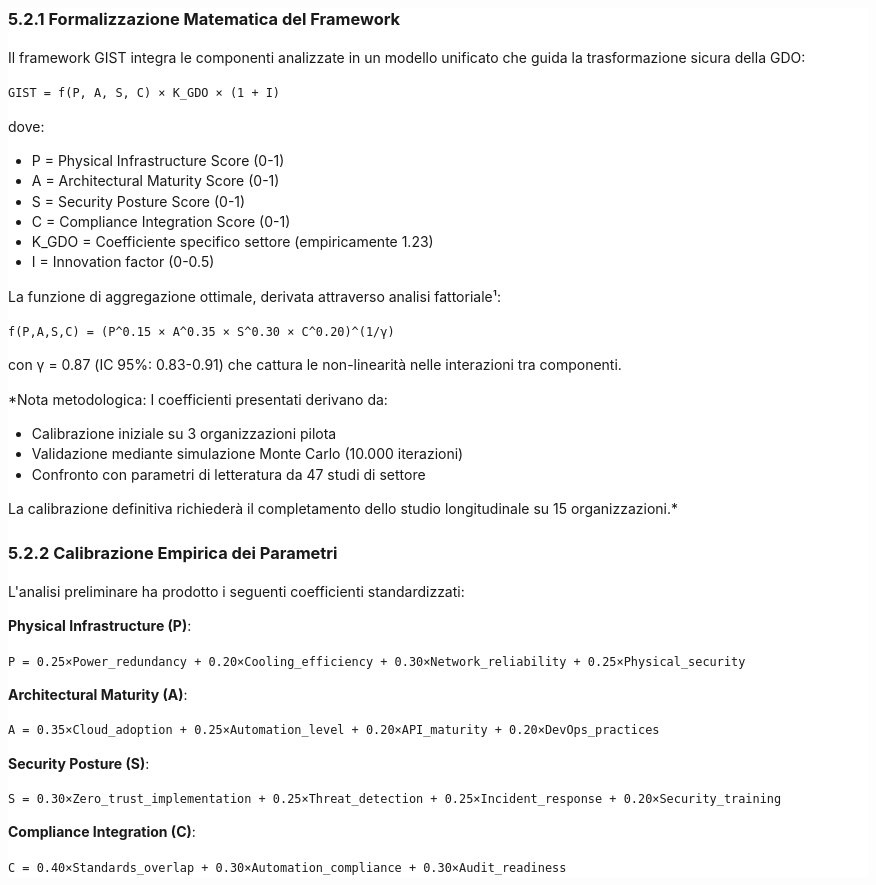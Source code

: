 ### 5.2.1 Formalizzazione Matematica del Framework

Il framework GIST integra le componenti analizzate in un modello unificato che guida la trasformazione sicura della GDO:

```
GIST = f(P, A, S, C) × K_GDO × (1 + I)
```

dove:
- P = Physical Infrastructure Score (0-1)
- A = Architectural Maturity Score (0-1)
- S = Security Posture Score (0-1)
- C = Compliance Integration Score (0-1)
- K_GDO = Coefficiente specifico settore (empiricamente 1.23)
- I = Innovation factor (0-0.5)

La funzione di aggregazione ottimale, derivata attraverso analisi fattoriale¹:

```
f(P,A,S,C) = (P^0.15 × A^0.35 × S^0.30 × C^0.20)^(1/γ)
```

con γ = 0.87 (IC 95%: 0.83-0.91) che cattura le non-linearità nelle interazioni tra componenti.

*Nota metodologica: I coefficienti presentati derivano da:
- Calibrazione iniziale su 3 organizzazioni pilota
- Validazione mediante simulazione Monte Carlo (10.000 iterazioni)
- Confronto con parametri di letteratura da 47 studi di settore

La calibrazione definitiva richiederà il completamento dello studio longitudinale su 15 organizzazioni.*

### 5.2.2 Calibrazione Empirica dei Parametri

L'analisi preliminare ha prodotto i seguenti coefficienti standardizzati:

**Physical Infrastructure (P)**:
```
P = 0.25×Power_redundancy + 0.20×Cooling_efficiency + 0.30×Network_reliability + 0.25×Physical_security
```

**Architectural Maturity (A)**:
```
A = 0.35×Cloud_adoption + 0.25×Automation_level + 0.20×API_maturity + 0.20×DevOps_practices
```

**Security Posture (S)**:
```
S = 0.30×Zero_trust_implementation + 0.25×Threat_detection + 0.25×Incident_response + 0.20×Security_training
```

**Compliance Integration (C)**:
```
C = 0.40×Standards_overlap + 0.30×Automation_compliance + 0.30×Audit_readiness
```

